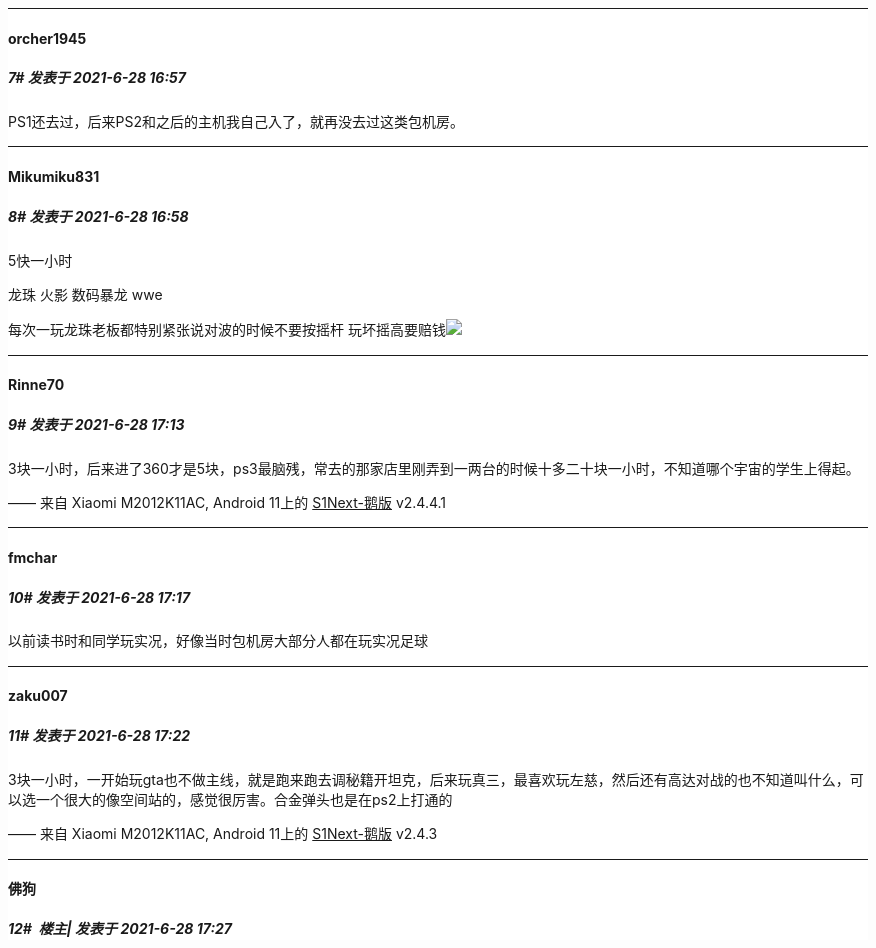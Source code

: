 
*****

####  orcher1945  
##### 7#       发表于 2021-6-28 16:57


PS1还去过，后来PS2和之后的主机我自己入了，就再没去过这类包机房。


*****

####  Mikumiku831  
##### 8#       发表于 2021-6-28 16:58


5快一小时

龙珠 火影 数码暴龙 wwe

每次一玩龙珠老板都特别紧张说对波的时候不要按摇杆 玩坏摇高要赔钱<img src="https://static.saraba1st.com/image/smiley/face2017/066.png" referrerpolicy="no-referrer">


*****

####  Rinne70  
##### 9#       发表于 2021-6-28 17:13


3块一小时，后来进了360才是5块，ps3最脑残，常去的那家店里刚弄到一两台的时候十多二十块一小时，不知道哪个宇宙的学生上得起。

—— 来自 Xiaomi M2012K11AC, Android 11上的 [S1Next-鹅版](https://github.com/ykrank/S1-Next/releases) v2.4.4.1


*****

####  fmchar  
##### 10#       发表于 2021-6-28 17:17


以前读书时和同学玩实况，好像当时包机房大部分人都在玩实况足球


*****

####  zaku007  
##### 11#       发表于 2021-6-28 17:22


3块一小时，一开始玩gta也不做主线，就是跑来跑去调秘籍开坦克，后来玩真三，最喜欢玩左慈，然后还有高达对战的也不知道叫什么，可以选一个很大的像空间站的，感觉很厉害。合金弹头也是在ps2上打通的

—— 来自 Xiaomi M2012K11AC, Android 11上的 [S1Next-鹅版](https://github.com/ykrank/S1-Next/releases) v2.4.3


*****

####  佛狗  
##### 12#         楼主| 发表于 2021-6-28 17:27
